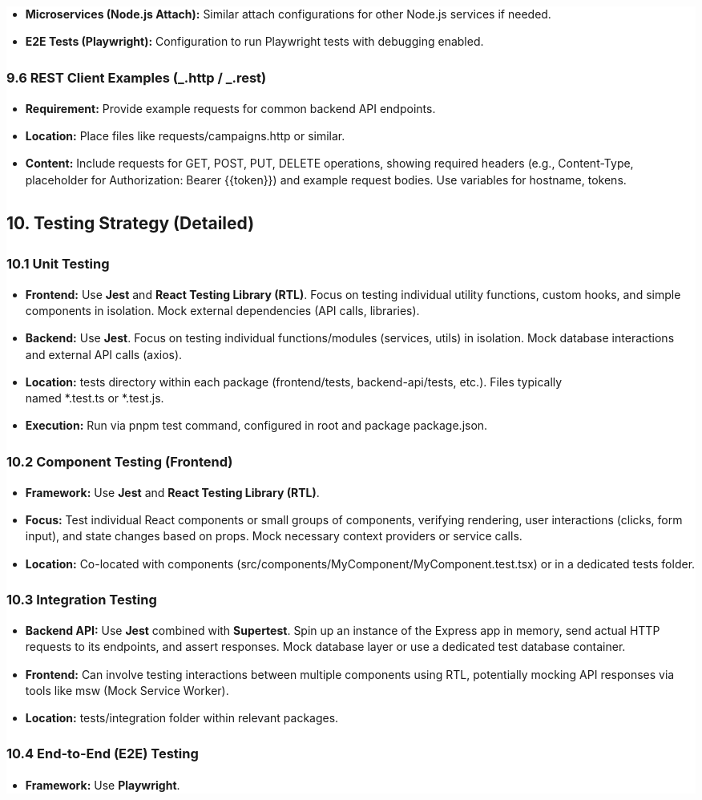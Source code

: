   - **Microservices (Node.js Attach):** Similar attach configurations for other Node.js services if needed.

  - **E2E Tests (Playwright):** Configuration to run Playwright tests with debugging enabled.

### 9.6 REST Client Examples (_.http / _.rest)

- **Requirement:** Provide example requests for common backend API endpoints.

- **Location:** Place files like requests/campaigns.http or similar.

- **Content:** Include requests for GET, POST, PUT, DELETE operations, showing required headers (e.g., Content-Type, placeholder for Authorization: Bearer {{token}}) and example request bodies. Use variables for hostname, tokens.

## 10\. Testing Strategy (Detailed)

### 10.1 Unit Testing

- **Frontend:** Use **Jest** and **React Testing Library (RTL)**. Focus on testing individual utility functions, custom hooks, and simple components in isolation. Mock external dependencies (API calls, libraries).

- **Backend:** Use **Jest**. Focus on testing individual functions/modules (services, utils) in isolation. Mock database interactions and external API calls (axios).

- **Location:** tests directory within each package (frontend/tests, backend-api/tests, etc.). Files typically named *.test.ts or *.test.js.

- **Execution:** Run via pnpm test command, configured in root and package package.json.

### 10.2 Component Testing (Frontend)

- **Framework:** Use **Jest** and **React Testing Library (RTL)**.

- **Focus:** Test individual React components or small groups of components, verifying rendering, user interactions (clicks, form input), and state changes based on props. Mock necessary context providers or service calls.

- **Location:** Co-located with components (src/components/MyComponent/MyComponent.test.tsx) or in a dedicated tests folder.

### 10.3 Integration Testing

- **Backend API:** Use **Jest** combined with **Supertest**. Spin up an instance of the Express app in memory, send actual HTTP requests to its endpoints, and assert responses. Mock database layer or use a dedicated test database container.

- **Frontend:** Can involve testing interactions between multiple components using RTL, potentially mocking API responses via tools like msw (Mock Service Worker).

- **Location:** tests/integration folder within relevant packages.

### 10.4 End-to-End (E2E) Testing

- **Framework:** Use **Playwright**.
